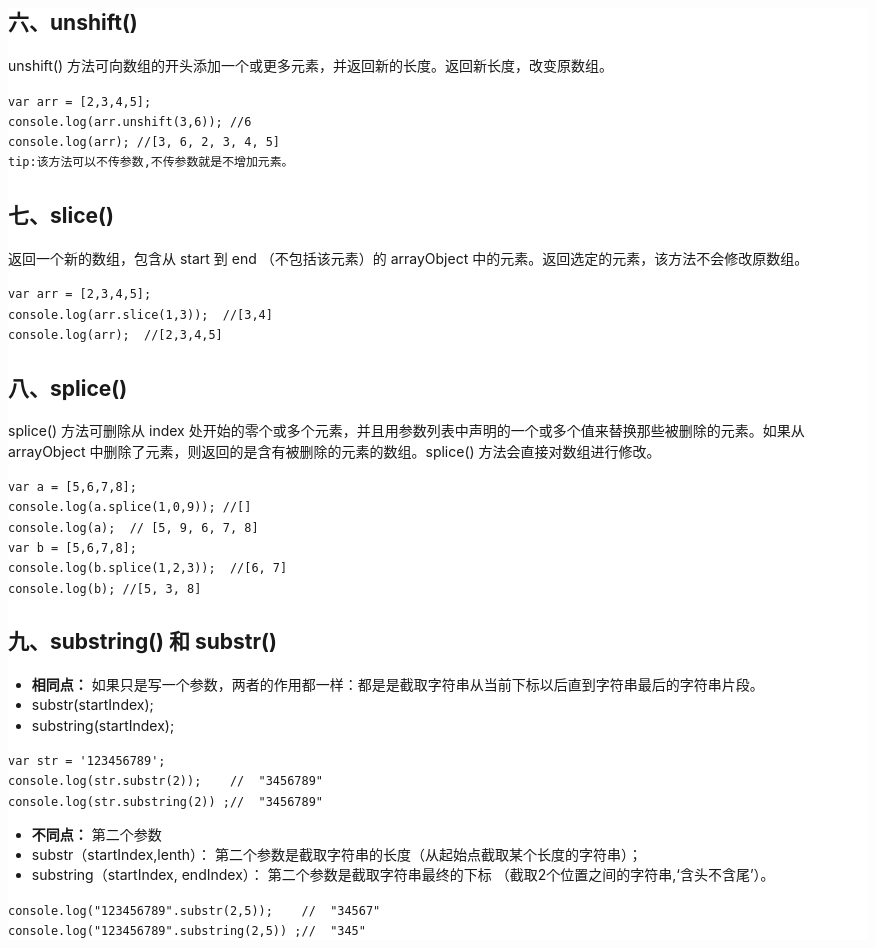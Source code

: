 ## 六、unshift()

unshift() 方法可向数组的开头添加一个或更多元素，并返回新的长度。返回新长度，改变原数组。

``` js{0}
var arr = [2,3,4,5];
console.log(arr.unshift(3,6)); //6
console.log(arr); //[3, 6, 2, 3, 4, 5]
tip:该方法可以不传参数,不传参数就是不增加元素。
```

## 七、slice()

返回一个新的数组，包含从 start 到 end （不包括该元素）的 arrayObject 中的元素。返回选定的元素，该方法不会修改原数组。

``` js{0}
var arr = [2,3,4,5];
console.log(arr.slice(1,3));  //[3,4]
console.log(arr);  //[2,3,4,5]
```

## 八、splice()

splice() 方法可删除从 index 处开始的零个或多个元素，并且用参数列表中声明的一个或多个值来替换那些被删除的元素。如果从 arrayObject 中删除了元素，则返回的是含有被删除的元素的数组。splice() 方法会直接对数组进行修改。

``` js{0}
var a = [5,6,7,8];
console.log(a.splice(1,0,9)); //[]
console.log(a);  // [5, 9, 6, 7, 8]
var b = [5,6,7,8];
console.log(b.splice(1,2,3));  //[6, 7]
console.log(b); //[5, 3, 8]
```

## 九、substring() 和 substr()

- **相同点：** 如果只是写一个参数，两者的作用都一样：都是是截取字符串从当前下标以后直到字符串最后的字符串片段。
- substr(startIndex);
- substring(startIndex);


``` js{0}
var str = '123456789';
console.log(str.substr(2));    //  "3456789"
console.log(str.substring(2)) ;//  "3456789"
```
- **不同点：** 第二个参数
- substr（startIndex,lenth）： 第二个参数是截取字符串的长度（从起始点截取某个长度的字符串）；
- substring（startIndex, endIndex）： 第二个参数是截取字符串最终的下标 （截取2个位置之间的字符串,‘含头不含尾’）。

``` js{0}
console.log("123456789".substr(2,5));    //  "34567"
console.log("123456789".substring(2,5)) ;//  "345"
```
